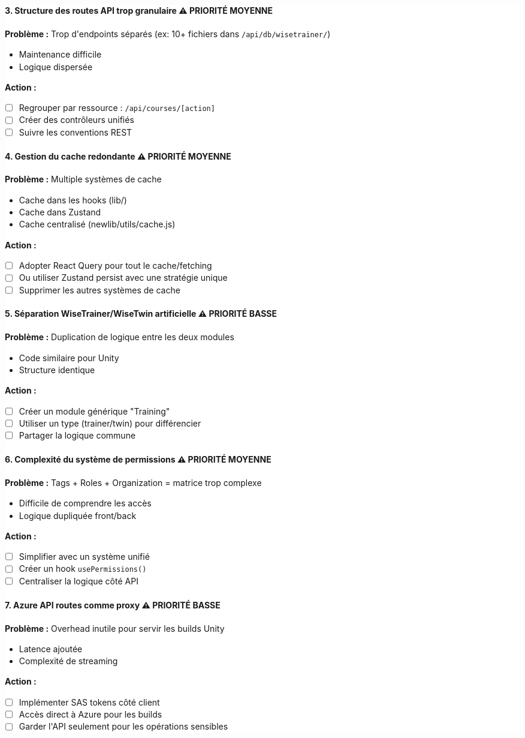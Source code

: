 #### 3. **Structure des routes API trop granulaire** ⚠️ PRIORITÉ MOYENNE
**Problème :** Trop d'endpoints séparés (ex: 10+ fichiers dans `/api/db/wisetrainer/`)
- Maintenance difficile
- Logique dispersée

**Action :**
- [ ] Regrouper par ressource : `/api/courses/[action]`
- [ ] Créer des contrôleurs unifiés
- [ ] Suivre les conventions REST

#### 4. **Gestion du cache redondante** ⚠️ PRIORITÉ MOYENNE
**Problème :** Multiple systèmes de cache
- Cache dans les hooks (lib/)
- Cache dans Zustand
- Cache centralisé (newlib/utils/cache.js)

**Action :**
- [ ] Adopter React Query pour tout le cache/fetching
- [ ] Ou utiliser Zustand persist avec une stratégie unique
- [ ] Supprimer les autres systèmes de cache

#### 5. **Séparation WiseTrainer/WiseTwin artificielle** ⚠️ PRIORITÉ BASSE
**Problème :** Duplication de logique entre les deux modules
- Code similaire pour Unity
- Structure identique

**Action :**
- [ ] Créer un module générique "Training"
- [ ] Utiliser un type (trainer/twin) pour différencier
- [ ] Partager la logique commune

#### 6. **Complexité du système de permissions** ⚠️ PRIORITÉ MOYENNE
**Problème :** Tags + Roles + Organization = matrice trop complexe
- Difficile de comprendre les accès
- Logique dupliquée front/back

**Action :**
- [ ] Simplifier avec un système unifié
- [ ] Créer un hook `usePermissions()`
- [ ] Centraliser la logique côté API

#### 7. **Azure API routes comme proxy** ⚠️ PRIORITÉ BASSE
**Problème :** Overhead inutile pour servir les builds Unity
- Latence ajoutée
- Complexité de streaming

**Action :**
- [ ] Implémenter SAS tokens côté client
- [ ] Accès direct à Azure pour les builds
- [ ] Garder l'API seulement pour les opérations sensibles
